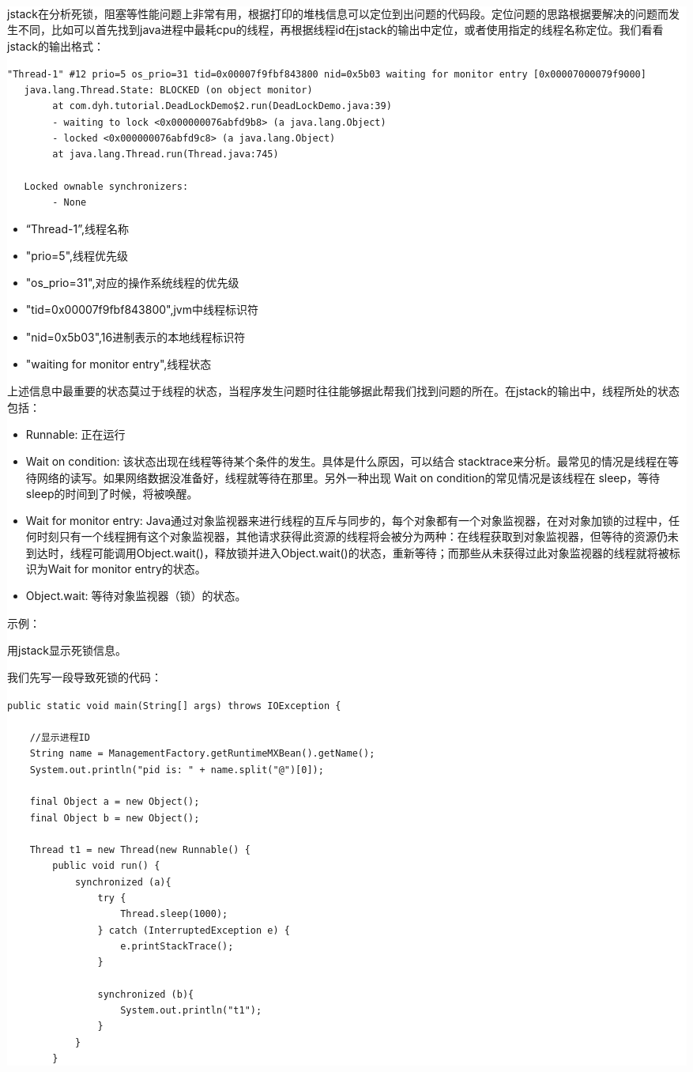 jstack在分析死锁，阻塞等性能问题上非常有用，根据打印的堆栈信息可以定位到出问题的代码段。定位问题的思路根据要解决的问题而发生不同，比如可以首先找到java进程中最耗cpu的线程，再根据线程id在jstack的输出中定位，或者使用指定的线程名称定位。我们看看jstack的输出格式：

````
"Thread-1" #12 prio=5 os_prio=31 tid=0x00007f9fbf843800 nid=0x5b03 waiting for monitor entry [0x00007000079f9000]
   java.lang.Thread.State: BLOCKED (on object monitor)
       	at com.dyh.tutorial.DeadLockDemo$2.run(DeadLockDemo.java:39)
       	- waiting to lock <0x000000076abfd9b8> (a java.lang.Object)
       	- locked <0x000000076abfd9c8> (a java.lang.Object)
       	at java.lang.Thread.run(Thread.java:745)

   Locked ownable synchronizers:
       	- None
````

+ “Thread-1”,线程名称

+ "prio=5",线程优先级

+ "os_prio=31",对应的操作系统线程的优先级

+ "tid=0x00007f9fbf843800",jvm中线程标识符

+ "nid=0x5b03",16进制表示的本地线程标识符

+ "waiting for monitor entry",线程状态

上述信息中最重要的状态莫过于线程的状态，当程序发生问题时往往能够据此帮我们找到问题的所在。在jstack的输出中，线程所处的状态包括：

+ Runnable: 正在运行

+ Wait on condition: 该状态出现在线程等待某个条件的发生。具体是什么原因，可以结合 stacktrace来分析。最常见的情况是线程在等待网络的读写。如果网络数据没准备好，线程就等待在那里。另外一种出现 Wait on condition的常见情况是该线程在 sleep，等待 sleep的时间到了时候，将被唤醒。

+ Wait for monitor entry: Java通过对象监视器来进行线程的互斥与同步的，每个对象都有一个对象监视器，在对对象加锁的过程中，任何时刻只有一个线程拥有这个对象监视器，其他请求获得此资源的线程将会被分为两种：在线程获取到对象监视器，但等待的资源仍未到达时，线程可能调用Object.wait()，释放锁并进入Object.wait()的状态，重新等待；而那些从未获得过此对象监视器的线程就将被标识为Wait for monitor entry的状态。

+ Object.wait: 等待对象监视器（锁）的状态。


示例：

用jstack显示死锁信息。

我们先写一段导致死锁的代码：

````
public static void main(String[] args) throws IOException {

    //显示进程ID
    String name = ManagementFactory.getRuntimeMXBean().getName();
    System.out.println("pid is: " + name.split("@")[0]);

    final Object a = new Object();
    final Object b = new Object();

    Thread t1 = new Thread(new Runnable() {
        public void run() {
            synchronized (a){
                try {
                    Thread.sleep(1000);
                } catch (InterruptedException e) {
                    e.printStackTrace();
                }

                synchronized (b){
                    System.out.println("t1");
                }
            }
        }
````